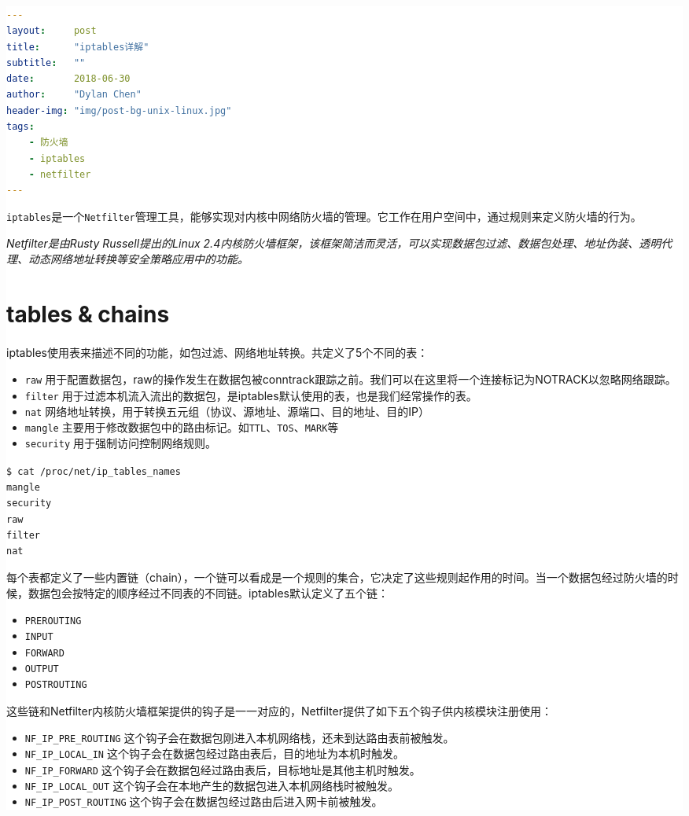 ```yaml
---
layout:     post
title:      "iptables详解"
subtitle:   ""
date:       2018-06-30
author:     "Dylan Chen"
header-img: "img/post-bg-unix-linux.jpg"
tags:
    - 防火墙
    - iptables
    - netfilter
---
```


`iptables`是一个`Netfilter`管理工具，能够实现对内核中网络防火墙的管理。它工作在用户空间中，通过规则来定义防火墙的行为。

_Netfilter是由Rusty Russell提出的Linux 2.4内核防火墙框架，该框架简洁而灵活，可以实现数据包过滤、数据包处理、地址伪装、透明代理、动态网络地址转换等安全策略应用中的功能。_

# tables & chains

iptables使用表来描述不同的功能，如包过滤、网络地址转换。共定义了5个不同的表：

- `raw` 用于配置数据包，raw的操作发生在数据包被conntrack跟踪之前。我们可以在这里将一个连接标记为NOTRACK以忽略网络跟踪。
- `filter` 用于过滤本机流入流出的数据包，是iptables默认使用的表，也是我们经常操作的表。
- `nat` 网络地址转换，用于转换五元组（协议、源地址、源端口、目的地址、目的IP）
- `mangle` 主要用于修改数据包中的路由标记。如`TTL`、`TOS`、`MARK`等
- `security` 用于强制访问控制网络规则。

```bash
$ cat /proc/net/ip_tables_names
mangle
security
raw
filter
nat
```

每个表都定义了一些内置链（chain），一个链可以看成是一个规则的集合，它决定了这些规则起作用的时间。当一个数据包经过防火墙的时候，数据包会按特定的顺序经过不同表的不同链。iptables默认定义了五个链：

- `PREROUTING`
- `INPUT`
- `FORWARD`
- `OUTPUT`
- `POSTROUTING`

这些链和Netfilter内核防火墙框架提供的钩子是一一对应的，Netfilter提供了如下五个钩子供内核模块注册使用：

- `NF_IP_PRE_ROUTING` 这个钩子会在数据包刚进入本机网络栈，还未到达路由表前被触发。
- `NF_IP_LOCAL_IN` 这个钩子会在数据包经过路由表后，目的地址为本机时触发。
- `NF_IP_FORWARD` 这个钩子会在数据包经过路由表后，目标地址是其他主机时触发。
- `NF_IP_LOCAL_OUT` 这个钩子会在本地产生的数据包进入本机网络栈时被触发。
- `NF_IP_POST_ROUTING` 这个钩子会在数据包经过路由后进入网卡前被触发。

